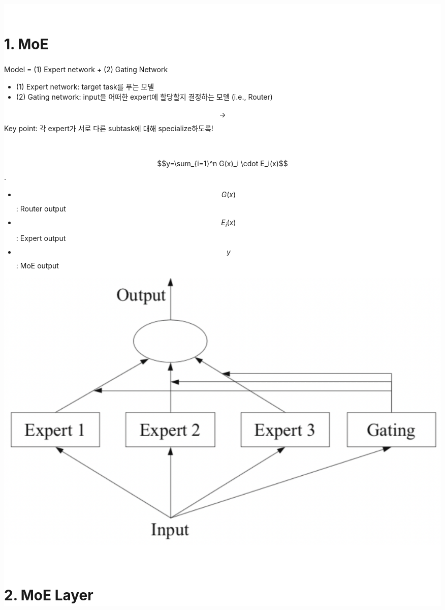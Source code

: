<br>

# 1. MoE

Model = (1) Expert network + (2) Gating Network

- (1) Expert network: target task를 푸는 모델
- (2) Gating network: input을 어떠한 expert에 할당할지 결정하는 모델 (i.e., Router)

$$\rightarrow$$ Key point: 각 expert가 서로 다른 subtask에 대해 specialize하도록!

<br>

$$y=\sum_{i=1}^n G(x)_i \cdot E_i(x)$$.

- $$G(x)$$: Router output
- $$E_i(x)$$: Expert output
- $$y$$: MoE output

![figure2](/assets/img/llm/img47.png)

<br>

# 2. MoE Layer
